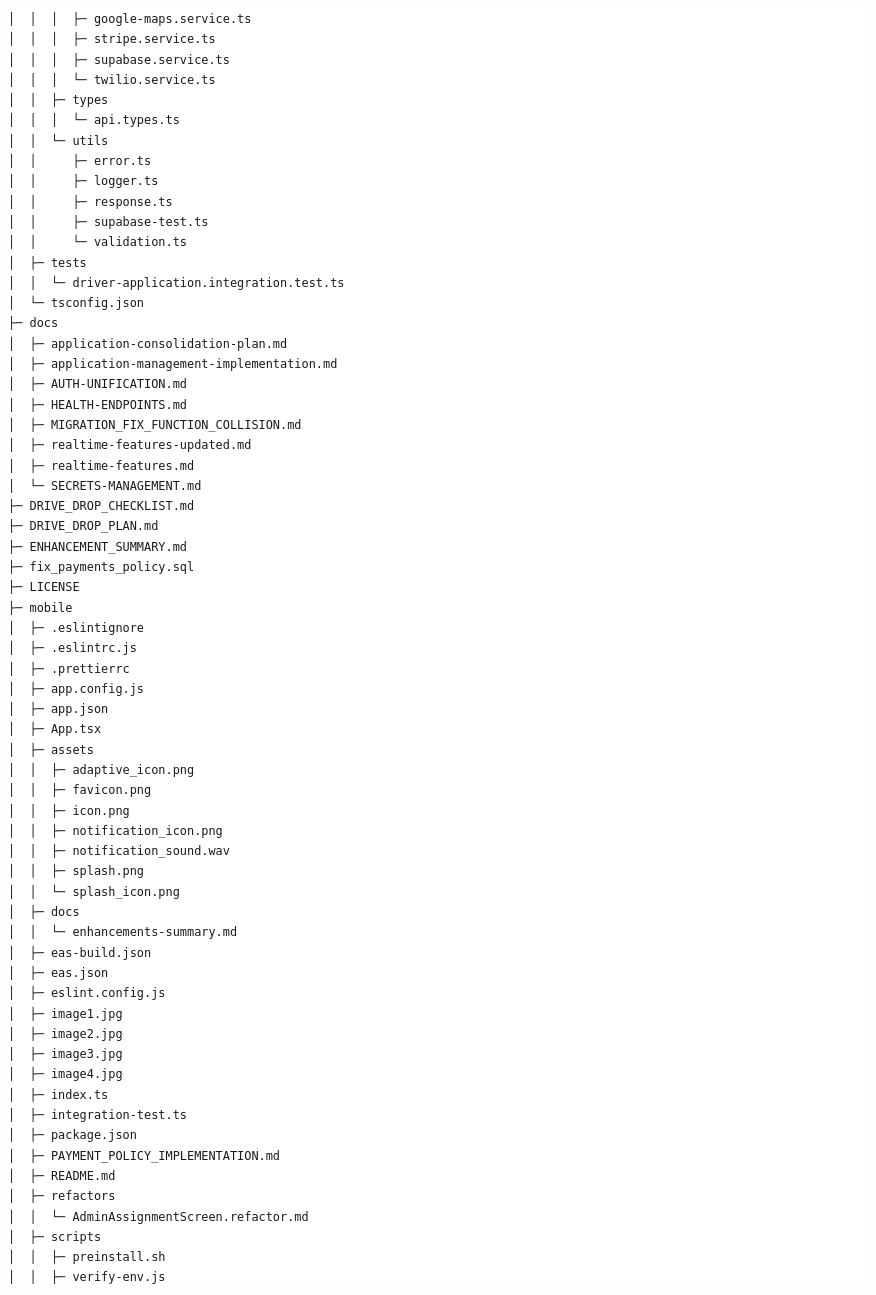 ```
│  │  │  ├─ google-maps.service.ts
│  │  │  ├─ stripe.service.ts
│  │  │  ├─ supabase.service.ts
│  │  │  └─ twilio.service.ts
│  │  ├─ types
│  │  │  └─ api.types.ts
│  │  └─ utils
│  │     ├─ error.ts
│  │     ├─ logger.ts
│  │     ├─ response.ts
│  │     ├─ supabase-test.ts
│  │     └─ validation.ts
│  ├─ tests
│  │  └─ driver-application.integration.test.ts
│  └─ tsconfig.json
├─ docs
│  ├─ application-consolidation-plan.md
│  ├─ application-management-implementation.md
│  ├─ AUTH-UNIFICATION.md
│  ├─ HEALTH-ENDPOINTS.md
│  ├─ MIGRATION_FIX_FUNCTION_COLLISION.md
│  ├─ realtime-features-updated.md
│  ├─ realtime-features.md
│  └─ SECRETS-MANAGEMENT.md
├─ DRIVE_DROP_CHECKLIST.md
├─ DRIVE_DROP_PLAN.md
├─ ENHANCEMENT_SUMMARY.md
├─ fix_payments_policy.sql
├─ LICENSE
├─ mobile
│  ├─ .eslintignore
│  ├─ .eslintrc.js
│  ├─ .prettierrc
│  ├─ app.config.js
│  ├─ app.json
│  ├─ App.tsx
│  ├─ assets
│  │  ├─ adaptive_icon.png
│  │  ├─ favicon.png
│  │  ├─ icon.png
│  │  ├─ notification_icon.png
│  │  ├─ notification_sound.wav
│  │  ├─ splash.png
│  │  └─ splash_icon.png
│  ├─ docs
│  │  └─ enhancements-summary.md
│  ├─ eas-build.json
│  ├─ eas.json
│  ├─ eslint.config.js
│  ├─ image1.jpg
│  ├─ image2.jpg
│  ├─ image3.jpg
│  ├─ image4.jpg
│  ├─ index.ts
│  ├─ integration-test.ts
│  ├─ package.json
│  ├─ PAYMENT_POLICY_IMPLEMENTATION.md
│  ├─ README.md
│  ├─ refactors
│  │  └─ AdminAssignmentScreen.refactor.md
│  ├─ scripts
│  │  ├─ preinstall.sh
│  │  ├─ verify-env.js
```
